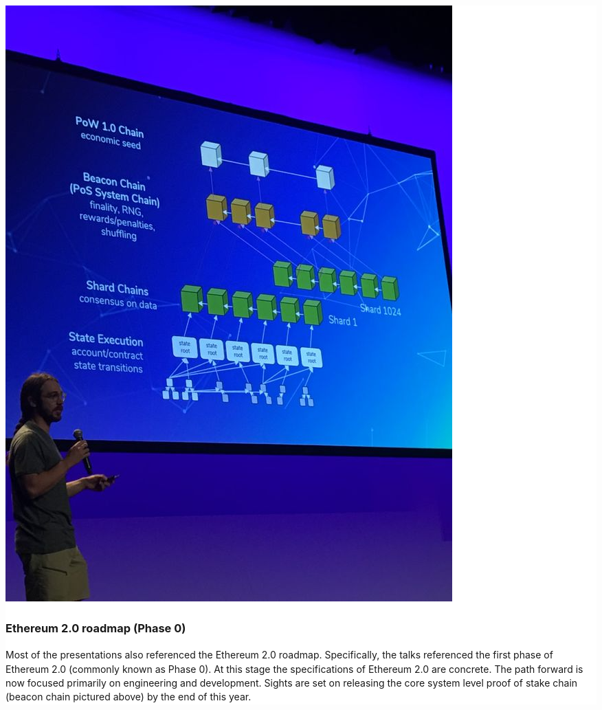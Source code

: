 ![](/images/20190419-edcon-03.jpg)

### Ethereum 2.0 roadmap (Phase 0)

Most of the presentations also referenced the Ethereum 2.0 roadmap. Specifically, the talks referenced the first phase of Ethereum 2.0 (commonly known as Phase 0). At this stage the specifications of Ethereum 2.0 are concrete. The path forward is now focused primarily on engineering and development. Sights are set on releasing the core system level proof of stake chain (beacon chain pictured above) by the end of this year.
